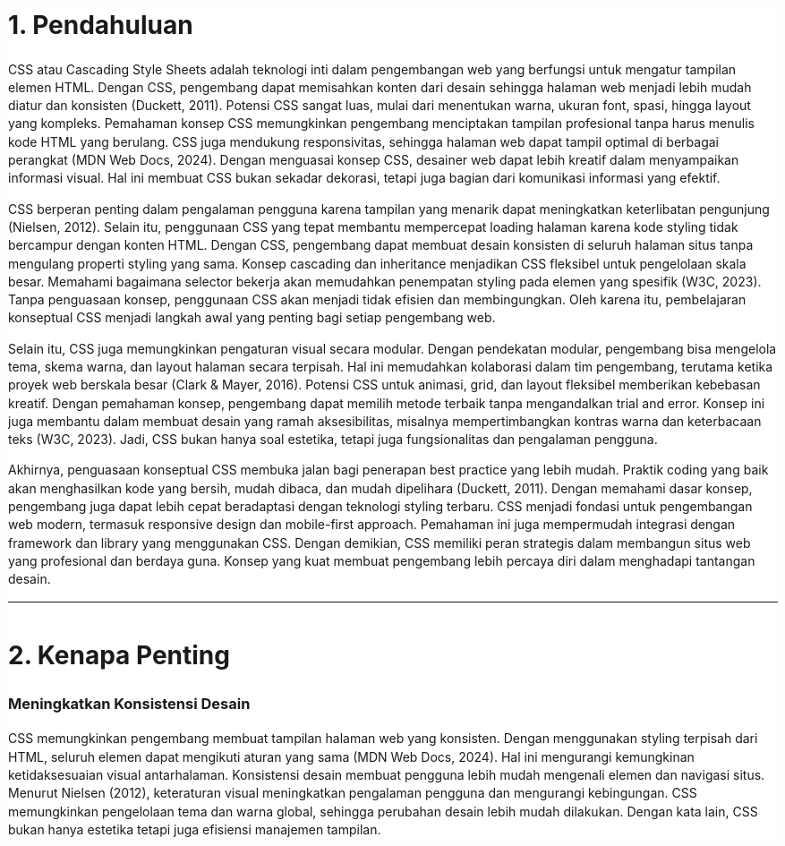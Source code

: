 

# 1. Pendahuluan

CSS atau Cascading Style Sheets adalah teknologi inti dalam pengembangan web yang berfungsi untuk mengatur tampilan elemen HTML. Dengan CSS, pengembang dapat memisahkan konten dari desain sehingga halaman web menjadi lebih mudah diatur dan konsisten (Duckett, 2011). Potensi CSS sangat luas, mulai dari menentukan warna, ukuran font, spasi, hingga layout yang kompleks. Pemahaman konsep CSS memungkinkan pengembang menciptakan tampilan profesional tanpa harus menulis kode HTML yang berulang. CSS juga mendukung responsivitas, sehingga halaman web dapat tampil optimal di berbagai perangkat (MDN Web Docs, 2024). Dengan menguasai konsep CSS, desainer web dapat lebih kreatif dalam menyampaikan informasi visual. Hal ini membuat CSS bukan sekadar dekorasi, tetapi juga bagian dari komunikasi informasi yang efektif.

CSS berperan penting dalam pengalaman pengguna karena tampilan yang menarik dapat meningkatkan keterlibatan pengunjung (Nielsen, 2012). Selain itu, penggunaan CSS yang tepat membantu mempercepat loading halaman karena kode styling tidak bercampur dengan konten HTML. Dengan CSS, pengembang dapat membuat desain konsisten di seluruh halaman situs tanpa mengulang properti styling yang sama. Konsep cascading dan inheritance menjadikan CSS fleksibel untuk pengelolaan skala besar. Memahami bagaimana selector bekerja akan memudahkan penempatan styling pada elemen yang spesifik (W3C, 2023). Tanpa penguasaan konsep, penggunaan CSS akan menjadi tidak efisien dan membingungkan. Oleh karena itu, pembelajaran konseptual CSS menjadi langkah awal yang penting bagi setiap pengembang web.

Selain itu, CSS juga memungkinkan pengaturan visual secara modular. Dengan pendekatan modular, pengembang bisa mengelola tema, skema warna, dan layout halaman secara terpisah. Hal ini memudahkan kolaborasi dalam tim pengembang, terutama ketika proyek web berskala besar (Clark & Mayer, 2016). Potensi CSS untuk animasi, grid, dan layout fleksibel memberikan kebebasan kreatif. Dengan pemahaman konsep, pengembang dapat memilih metode terbaik tanpa mengandalkan trial and error. Konsep ini juga membantu dalam membuat desain yang ramah aksesibilitas, misalnya mempertimbangkan kontras warna dan keterbacaan teks (W3C, 2023). Jadi, CSS bukan hanya soal estetika, tetapi juga fungsionalitas dan pengalaman pengguna.

Akhirnya, penguasaan konseptual CSS membuka jalan bagi penerapan best practice yang lebih mudah. Praktik coding yang baik akan menghasilkan kode yang bersih, mudah dibaca, dan mudah dipelihara (Duckett, 2011). Dengan memahami dasar konsep, pengembang juga dapat lebih cepat beradaptasi dengan teknologi styling terbaru. CSS menjadi fondasi untuk pengembangan web modern, termasuk responsive design dan mobile-first approach. Pemahaman ini juga mempermudah integrasi dengan framework dan library yang menggunakan CSS. Dengan demikian, CSS memiliki peran strategis dalam membangun situs web yang profesional dan berdaya guna. Konsep yang kuat membuat pengembang lebih percaya diri dalam menghadapi tantangan desain.

---

# 2. Kenapa Penting

### Meningkatkan Konsistensi Desain

CSS memungkinkan pengembang membuat tampilan halaman web yang konsisten. Dengan menggunakan styling terpisah dari HTML, seluruh elemen dapat mengikuti aturan yang sama (MDN Web Docs, 2024). Hal ini mengurangi kemungkinan ketidaksesuaian visual antarhalaman. Konsistensi desain membuat pengguna lebih mudah mengenali elemen dan navigasi situs. Menurut Nielsen (2012), keteraturan visual meningkatkan pengalaman pengguna dan mengurangi kebingungan. CSS memungkinkan pengelolaan tema dan warna global, sehingga perubahan desain lebih mudah dilakukan. Dengan kata lain, CSS bukan hanya estetika tetapi juga efisiensi manajemen tampilan.
